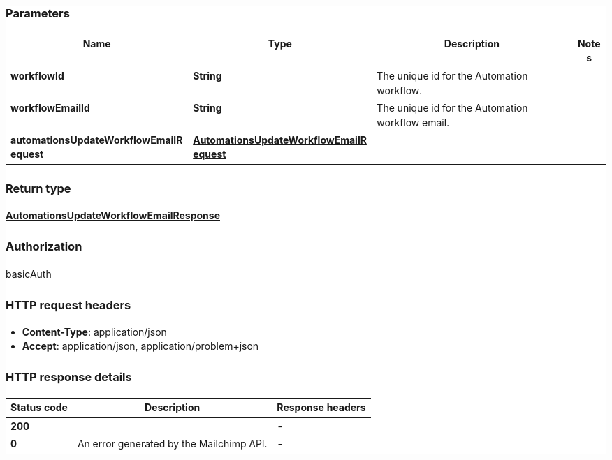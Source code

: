 ### Parameters

| Name | Type | Description  | Notes |
|------------- | ------------- | ------------- | -------------|
| **workflowId** | **String**| The unique id for the Automation workflow. | |
| **workflowEmailId** | **String**| The unique id for the Automation workflow email. | |
| **automationsUpdateWorkflowEmailRequest** | [**AutomationsUpdateWorkflowEmailRequest**](AutomationsUpdateWorkflowEmailRequest.md)|  | |

### Return type

[**AutomationsUpdateWorkflowEmailResponse**](AutomationsUpdateWorkflowEmailResponse.md)

### Authorization

[basicAuth](../README.md#basicAuth)

### HTTP request headers

 - **Content-Type**: application/json
 - **Accept**: application/json, application/problem+json

### HTTP response details
| Status code | Description | Response headers |
|-------------|-------------|------------------|
| **200** |  |  -  |
| **0** | An error generated by the Mailchimp API. |  -  |

